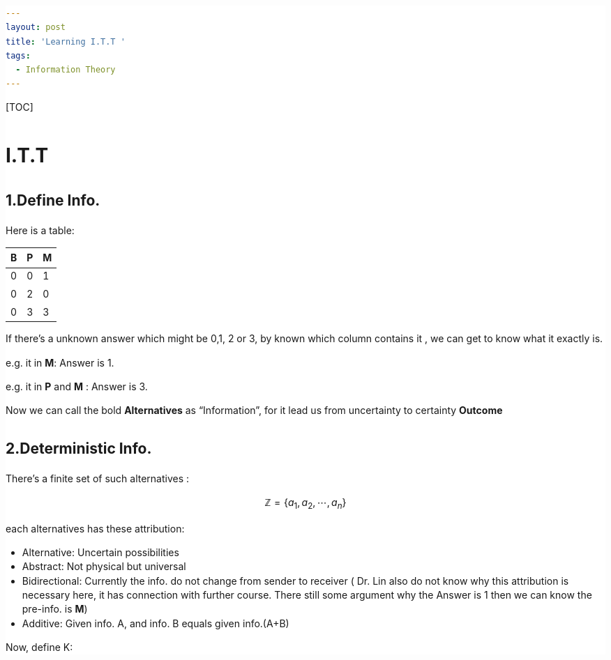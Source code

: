 ```yaml
---
layout: post
title: 'Learning I.T.T '
tags:
  - Information Theory
---
```


[TOC]

# I.T.T

## 1.Define Info.

Here is a table:

| B   | P   | M   |
| --- | --- | --- |
| 0   | 0   | 1   |
| 0   | 2   | 0   |
| 0   | 3   | 3   |

If there’s a unknown answer which might be 0,1, 2 or 3, by known which column contains it , we can get to know what it exactly is.

e.g. it in **M**: Answer is 1.

e.g. it in **P** and **M** : Answer is 3.

Now we can call the bold **Alternatives** as “Information”, for it lead us from uncertainty to certainty **Outcome**

## 2.Deterministic Info.

There’s a finite set of such alternatives :

$$
\mathbb{Z}={\{a_1,a_2,\cdots,a_n\}}
$$

each alternatives has these attribution:

- Alternative: Uncertain possibilities
- Abstract: Not physical but universal
- Bidirectional: Currently the info. do not change from sender to receiver ( Dr. Lin also do not know why this attribution is necessary here, it has connection with further course. There still some argument why the Answer is 1 then we can know the pre-info. is **M**)
- Additive: Given info. A, and info. B equals given info.(A+B)

Now, define K:
